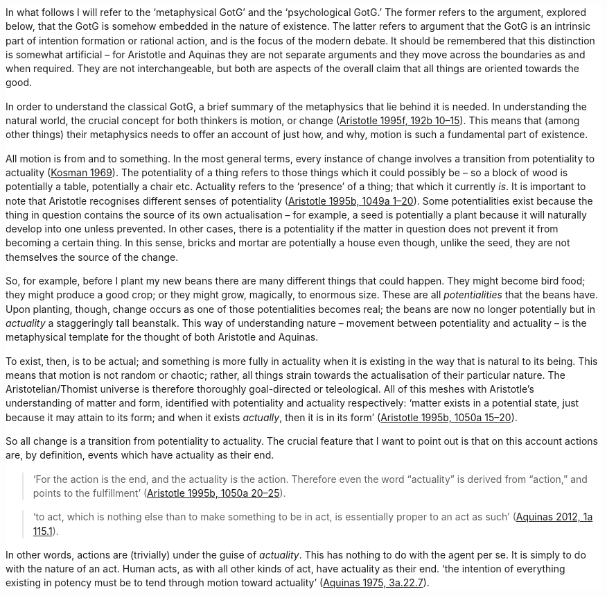 In what follows I will refer to the ‘metaphysical GotG’ and the ‘psychological GotG.’ The former refers to the argument, explored below, that the GotG is somehow embedded in the nature of existence. The latter refers to argument that the GotG is an intrinsic part of intention formation or rational action, and is the focus of the modern debate. It should be remembered that this distinction is somewhat artificial – for Aristotle and Aquinas they are not separate arguments and they move across the boundaries as and when required. They are not interchangeable, but both are aspects of the overall claim that all things are oriented towards the good.

In order to understand the classical GotG, a brief summary of the metaphysics that lie behind it is needed. In understanding the natural world, the crucial concept for both thinkers is motion, or change ([Aristotle 1995f, 192b 10–15](#ref-aristotle1995e)). This means that (among other things) their metaphysics needs to offer an account of just how, and why, motion is such a fundamental part of existence.

All motion is from and to something. In the most general terms, every instance of change involves a transition from potentiality to actuality ([Kosman 1969](#ref-kosman1969)). The potentiality of a thing refers to those things which it could possibly be – so a block of wood is potentially a table, potentially a chair etc. Actuality refers to the ‘presence’ of a thing; that which it currently *is*. It is important to note that Aristotle recognises different senses of potentiality ([Aristotle 1995b, 1049a 1–20](#ref-aristotle1995a)). Some potentialities exist because the thing in question contains the source of its own actualisation – for example, a seed is potentially a plant because it will naturally develop into one unless prevented. In other cases, there is a potentiality if the matter in question does not prevent it from becoming a certain thing. In this sense, bricks and mortar are potentially a house even though, unlike the seed, they are not themselves the source of the change.

So, for example, before I plant my new beans there are many different things that could happen. They might become bird food; they might produce a good crop; or they might grow, magically, to enormous size. These are all *potentialities* that the beans have. Upon planting, though, change occurs as one of those potentialities becomes real; the beans are now no longer potentially but in *actuality* a staggeringly tall beanstalk. This way of understanding nature – movement between potentiality and actuality – is the metaphysical template for the thought of both Aristotle and Aquinas.

To exist, then, is to be actual; and something is more fully in actuality when it is existing in the way that is natural to its being. This means that motion is not random or chaotic; rather, all things strain towards the actualisation of their particular nature. The Aristotelian/Thomist universe is therefore thoroughly goal-directed or teleological. All of this meshes with Aristotle’s understanding of matter and form, identified with potentiality and actuality respectively: ‘matter exists in a potential state, just because it may attain to its form; and when it exists *actually*, then it is in its form’ ([Aristotle 1995b, 1050a 15–20](#ref-aristotle1995a)).

So all change is a transition from potentiality to actuality. The crucial feature that I want to point out is that on this account actions are, by definition, events which have actuality as their end.

> ‘For the action is the end, and the actuality is the action. Therefore even the word “actuality” is derived from “action,” and points to the fulfillment’ ([Aristotle 1995b, 1050a 20–25](#ref-aristotle1995a)).

> ‘to act, which is nothing else than to make something to be in act, is essentially proper to an act as such’ ([Aquinas 2012, 1a 115.1](#ref-aquinas2012)).

In other words, actions are (trivially) under the guise of *actuality*. This has nothing to do with the agent per se. It is simply to do with the nature of an act. Human acts, as with all other kinds of act, have actuality as their end. ‘the intention of everything existing in potency must be to tend through motion toward actuality’ ([Aquinas 1975, 3a.22.7](#ref-aquinas1975)).
